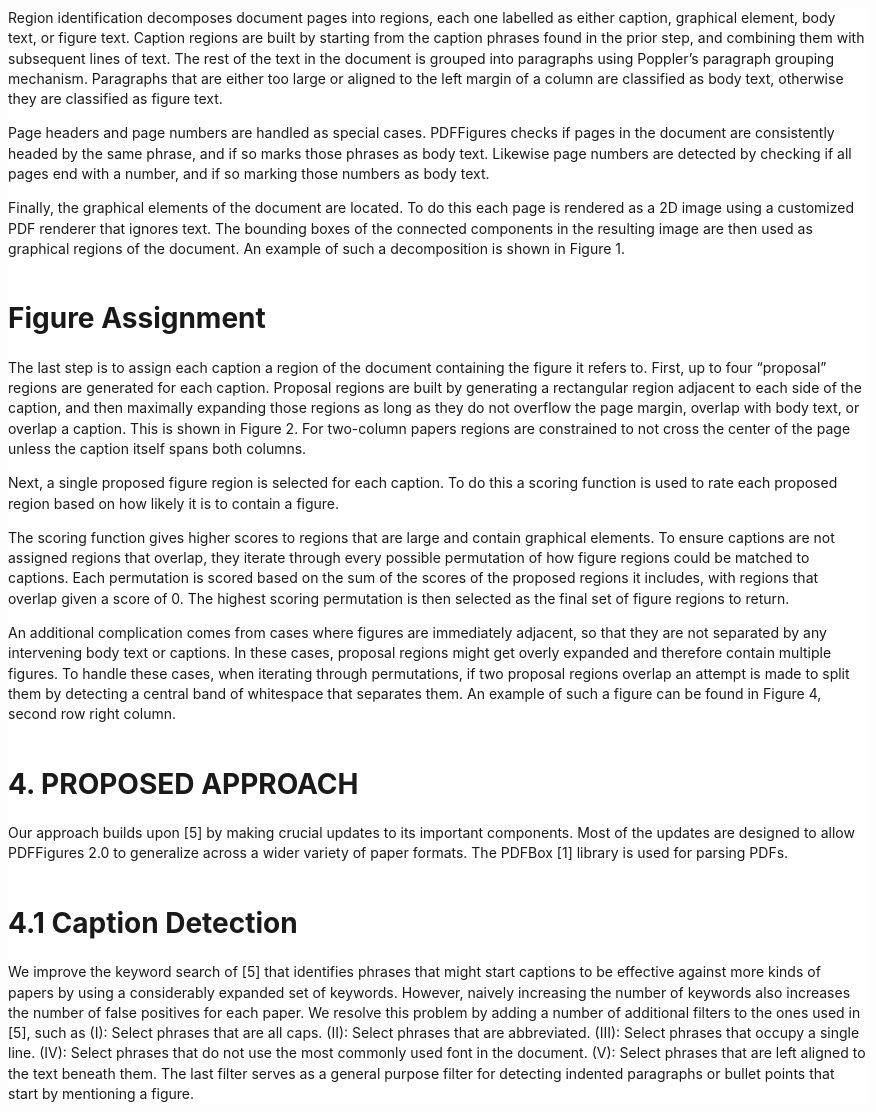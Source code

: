 Region identification decomposes document pages into regions, each one labelled as either caption, graphical element, body text, or figure text. Caption regions are built by starting from the caption phrases found in the prior step, and combining them with subsequent lines of text. The rest of the text in the document is grouped into paragraphs using Poppler’s paragraph grouping mechanism. Paragraphs that are either too large or aligned to the left margin of a column are classified as body text, otherwise they are classified as figure text.

Page headers and page numbers are handled as special cases. PDFFigures checks if pages in the document are consistently headed by the same phrase, and if so marks those phrases as body text. Likewise page numbers are detected by checking if all pages end with a number, and if so marking those numbers as body text.

Finally, the graphical elements of the document are located. To do this each page is rendered as a 2D image using a customized PDF renderer that ignores text. The bounding boxes of the connected components in the resulting image are then used as graphical regions of the document. An example of such a decomposition is shown in Figure 1.

# Figure Assignment

The last step is to assign each caption a region of the document containing the figure it refers to. First, up to four “proposal” regions are generated for each caption. Proposal regions are built by generating a rectangular region adjacent to each side of the caption, and then maximally expanding those regions as long as they do not overflow the page margin, overlap with body text, or overlap a caption. This is shown in Figure 2. For two-column papers regions are constrained to not cross the center of the page unless the caption itself spans both columns.

Next, a single proposed figure region is selected for each caption. To do this a scoring function is used to rate each proposed region based on how likely it is to contain a figure.

The scoring function gives higher scores to regions that are large and contain graphical elements. To ensure captions are not assigned regions that overlap, they iterate through every possible permutation of how figure regions could be matched to captions. Each permutation is scored based on the sum of the scores of the proposed regions it includes, with regions that overlap given a score of 0. The highest scoring permutation is then selected as the final set of figure regions to return.

An additional complication comes from cases where figures are immediately adjacent, so that they are not separated by any intervening body text or captions. In these cases, proposal regions might get overly expanded and therefore contain multiple figures. To handle these cases, when iterating through permutations, if two proposal regions overlap an attempt is made to split them by detecting a central band of whitespace that separates them. An example of such a figure can be found in Figure 4, second row right column.

# 4. PROPOSED APPROACH

Our approach builds upon [5] by making crucial updates to its important components. Most of the updates are designed to allow PDFFigures 2.0 to generalize across a wider variety of paper formats. The PDFBox [1] library is used for parsing PDFs.

# 4.1 Caption Detection

We improve the keyword search of [5] that identifies phrases that might start captions to be effective against more kinds of papers by using a considerably expanded set of keywords. However, naively increasing the number of keywords also increases the number of false positives for each paper. We resolve this problem by adding a number of additional filters to the ones used in [5], such as (I): Select phrases that are all caps. (II): Select phrases that are abbreviated. (III): Select phrases that occupy a single line. (IV): Select phrases that do not use the most commonly used font in the document. (V): Select phrases that are left aligned to the text beneath them. The last filter serves as a general purpose filter for detecting indented paragraphs or bullet points that start by mentioning a figure.

